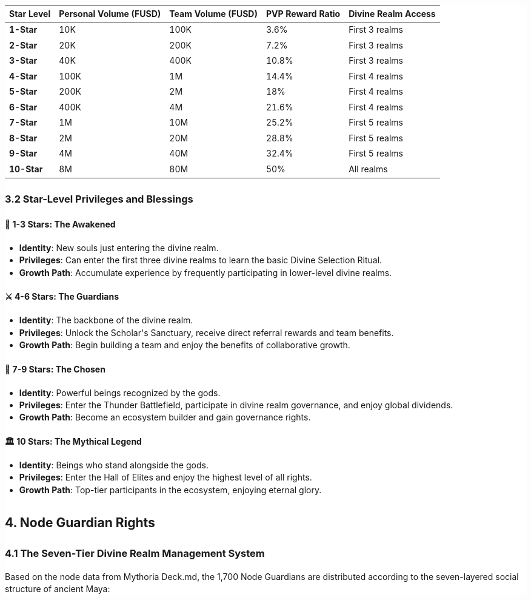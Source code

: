 | Star Level | Personal Volume (FUSD) | Team Volume (FUSD) | PVP Reward Ratio | Divine Realm Access |
|---|---|---|---|---|
| **1-Star** | 10K | 100K | 3.6% | First 3 realms |
| **2-Star** | 20K | 200K | 7.2% | First 3 realms |
| **3-Star** | 40K | 400K | 10.8% | First 3 realms |
| **4-Star** | 100K | 1M | 14.4% | First 4 realms |
| **5-Star** | 200K | 2M | 18% | First 4 realms |
| **6-Star** | 400K | 4M | 21.6% | First 4 realms |
| **7-Star** | 1M | 10M | 25.2% | First 5 realms |
| **8-Star** | 2M | 20M | 28.8% | First 5 realms |
| **9-Star** | 4M | 40M | 32.4% | First 5 realms |
| **10-Star** | 8M | 80M | 50% | All realms |

### 3.2 Star-Level Privileges and Blessings

#### 🌟 **1-3 Stars: The Awakened**
- **Identity**: New souls just entering the divine realm.
- **Privileges**: Can enter the first three divine realms to learn the basic Divine Selection Ritual.
- **Growth Path**: Accumulate experience by frequently participating in lower-level divine realms.

#### ⚔️ **4-6 Stars: The Guardians**
- **Identity**: The backbone of the divine realm.
- **Privileges**: Unlock the Scholar's Sanctuary, receive direct referral rewards and team benefits.
- **Growth Path**: Begin building a team and enjoy the benefits of collaborative growth.

#### 👑 **7-9 Stars: The Chosen**
- **Identity**: Powerful beings recognized by the gods.
- **Privileges**: Enter the Thunder Battlefield, participate in divine realm governance, and enjoy global dividends.
- **Growth Path**: Become an ecosystem builder and gain governance rights.

#### 🏛️ **10 Stars: The Mythical Legend**
- **Identity**: Beings who stand alongside the gods.
- **Privileges**: Enter the Hall of Elites and enjoy the highest level of all rights.
- **Growth Path**: Top-tier participants in the ecosystem, enjoying eternal glory.

## 4. Node Guardian Rights

### 4.1 The Seven-Tier Divine Realm Management System

Based on the node data from Mythoria Deck.md, the 1,700 Node Guardians are distributed according to the seven-layered social structure of ancient Maya:
